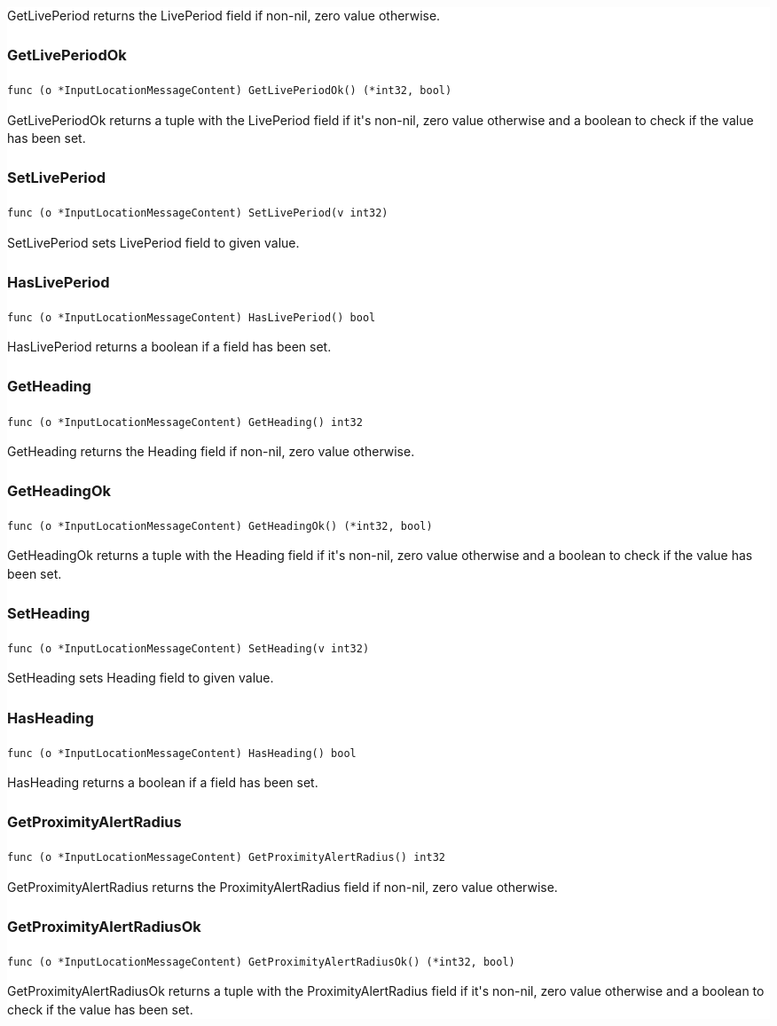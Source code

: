 GetLivePeriod returns the LivePeriod field if non-nil, zero value otherwise.

### GetLivePeriodOk

`func (o *InputLocationMessageContent) GetLivePeriodOk() (*int32, bool)`

GetLivePeriodOk returns a tuple with the LivePeriod field if it's non-nil, zero value otherwise
and a boolean to check if the value has been set.

### SetLivePeriod

`func (o *InputLocationMessageContent) SetLivePeriod(v int32)`

SetLivePeriod sets LivePeriod field to given value.

### HasLivePeriod

`func (o *InputLocationMessageContent) HasLivePeriod() bool`

HasLivePeriod returns a boolean if a field has been set.

### GetHeading

`func (o *InputLocationMessageContent) GetHeading() int32`

GetHeading returns the Heading field if non-nil, zero value otherwise.

### GetHeadingOk

`func (o *InputLocationMessageContent) GetHeadingOk() (*int32, bool)`

GetHeadingOk returns a tuple with the Heading field if it's non-nil, zero value otherwise
and a boolean to check if the value has been set.

### SetHeading

`func (o *InputLocationMessageContent) SetHeading(v int32)`

SetHeading sets Heading field to given value.

### HasHeading

`func (o *InputLocationMessageContent) HasHeading() bool`

HasHeading returns a boolean if a field has been set.

### GetProximityAlertRadius

`func (o *InputLocationMessageContent) GetProximityAlertRadius() int32`

GetProximityAlertRadius returns the ProximityAlertRadius field if non-nil, zero value otherwise.

### GetProximityAlertRadiusOk

`func (o *InputLocationMessageContent) GetProximityAlertRadiusOk() (*int32, bool)`

GetProximityAlertRadiusOk returns a tuple with the ProximityAlertRadius field if it's non-nil, zero value otherwise
and a boolean to check if the value has been set.
